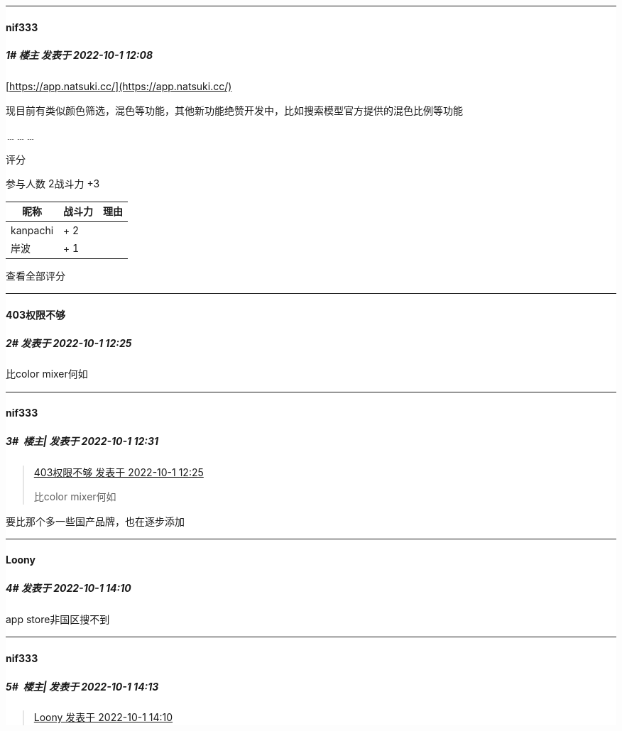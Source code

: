 

*****

####  nif333  
##### 1#       楼主       发表于 2022-10-1 12:08

[https://app.natsuki.cc/](https://app.natsuki.cc/)

现目前有类似颜色筛选，混色等功能，其他新功能绝赞开发中，比如搜索模型官方提供的混色比例等功能

﹍﹍﹍

评分

 参与人数 2战斗力 +3

|昵称|战斗力|理由|
|----|---|---|
| kanpachi| + 2||
| 岸波| + 1||

查看全部评分

*****

####  403权限不够  
##### 2#       发表于 2022-10-1 12:25

比color mixer何如

*****

####  nif333  
##### 3#         楼主| 发表于 2022-10-1 12:31

<blockquote><a href="httphttps://bbs.saraba1st.com/2b/forum.php?mod=redirect&amp;goto=findpost&amp;pid=57718958&amp;ptid=2097587" target="_blank">403权限不够 发表于 2022-10-1 12:25</a>

比color mixer何如</blockquote>
要比那个多一些国产品牌，也在逐步添加

*****

####  Loony  
##### 4#       发表于 2022-10-1 14:10

app store非国区搜不到

*****

####  nif333  
##### 5#         楼主| 发表于 2022-10-1 14:13

<blockquote><a href="httphttps://bbs.saraba1st.com/2b/forum.php?mod=redirect&amp;goto=findpost&amp;pid=57719810&amp;ptid=2097587" target="_blank">Loony 发表于 2022-10-1 14:10</a>
